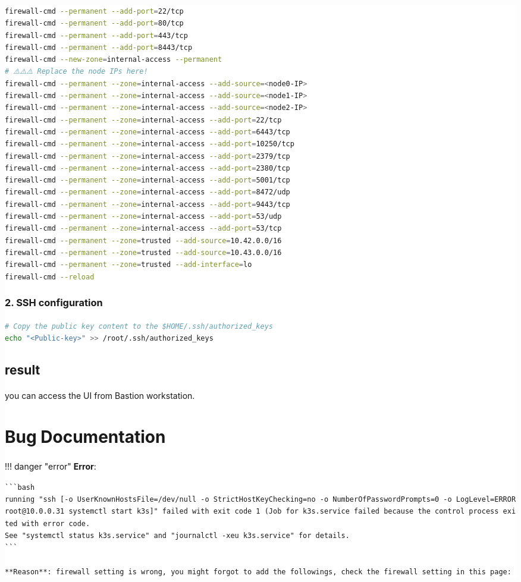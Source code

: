```bash
firewall-cmd --permanent --add-port=22/tcp
firewall-cmd --permanent --add-port=80/tcp
firewall-cmd --permanent --add-port=443/tcp
firewall-cmd --permanent --add-port=8443/tcp
firewall-cmd --new-zone=internal-access --permanent
# ⚠️⚠️⚠️ Replace the node IPs here!
firewall-cmd --permanent --zone=internal-access --add-source=<node0-IP>	
firewall-cmd --permanent --zone=internal-access --add-source=<node1-IP>
firewall-cmd --permanent --zone=internal-access --add-source=<node2-IP>
firewall-cmd --permanent --zone=internal-access --add-port=22/tcp
firewall-cmd --permanent --zone=internal-access --add-port=6443/tcp
firewall-cmd --permanent --zone=internal-access --add-port=10250/tcp
firewall-cmd --permanent --zone=internal-access --add-port=2379/tcp
firewall-cmd --permanent --zone=internal-access --add-port=2380/tcp
firewall-cmd --permanent --zone=internal-access --add-port=5001/tcp
firewall-cmd --permanent --zone=internal-access --add-port=8472/udp
firewall-cmd --permanent --zone=internal-access --add-port=9443/tcp
firewall-cmd --permanent --zone=internal-access --add-port=53/udp
firewall-cmd --permanent --zone=internal-access --add-port=53/tcp
firewall-cmd --permanent --zone=trusted --add-source=10.42.0.0/16
firewall-cmd --permanent --zone=trusted --add-source=10.43.0.0/16
firewall-cmd --permanent --zone=trusted --add-interface=lo
firewall-cmd --reload
```

### 2. SSH configuration

```bash
# Copy the public key content to the $HOME/.ssh/authorized_keys
echo "<Public-key>" >> /root/.ssh/authorized_keys
```

## result

you can access the UI from Bastion workstation.




# Bug Documentation

!!! danger "error"
    **Error**: 

    ```bash
    running "ssh [-o UserKnownHostsFile=/dev/null -o StrictHostKeyChecking=no -o NumberOfPasswordPrompts=0 -o LogLevel=ERROR root@10.0.0.31 systemctl start k3s]" failed with exit code 1 (Job for k3s.service failed because the control process exited with error code.
    See "systemctl status k3s.service" and "journalctl -xeu k3s.service" for details.
    ```

    **Reason**: firewall setting is wrong, you might forgot to add the followings, check the firewall setting in this page:
